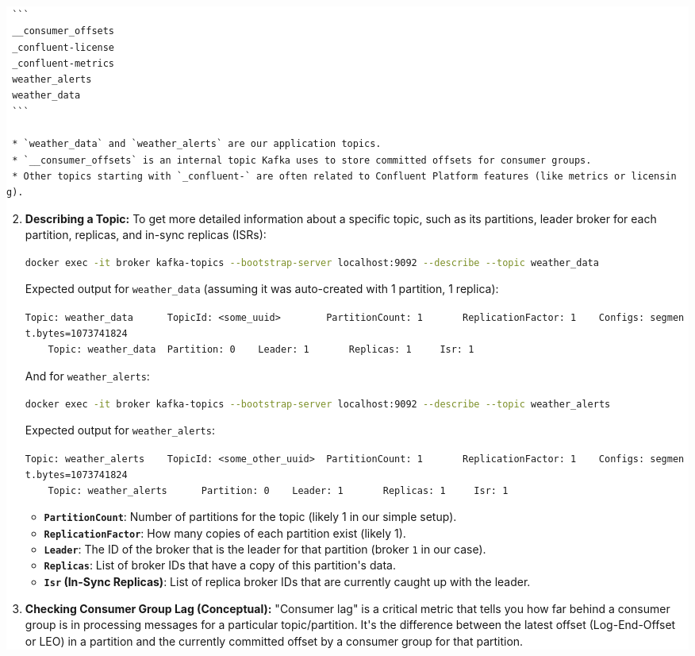      ```
     __consumer_offsets
     _confluent-license
     _confluent-metrics
     weather_alerts
     weather_data
     ```

     * `weather_data` and `weather_alerts` are our application topics.
     * `__consumer_offsets` is an internal topic Kafka uses to store committed offsets for consumer groups.
     * Other topics starting with `_confluent-` are often related to Confluent Platform features (like metrics or licensing).
  2. **Describing a Topic:**
     To get more detailed information about a specific topic, such as its partitions, leader broker for each partition, replicas, and in-sync replicas (ISRs):

     ```bash
     docker exec -it broker kafka-topics --bootstrap-server localhost:9092 --describe --topic weather_data
     ```

     Expected output for `weather_data` (assuming it was auto-created with 1 partition, 1 replica):

     ```
     Topic: weather_data      TopicId: <some_uuid>        PartitionCount: 1       ReplicationFactor: 1    Configs: segment.bytes=1073741824
         Topic: weather_data  Partition: 0    Leader: 1       Replicas: 1     Isr: 1
     ```

     And for `weather_alerts`:

     ```bash
     docker exec -it broker kafka-topics --bootstrap-server localhost:9092 --describe --topic weather_alerts
     ```

     Expected output for `weather_alerts`:

     ```
     Topic: weather_alerts    TopicId: <some_other_uuid>  PartitionCount: 1       ReplicationFactor: 1    Configs: segment.bytes=1073741824
         Topic: weather_alerts      Partition: 0    Leader: 1       Replicas: 1     Isr: 1
     ```

     * **`PartitionCount`**: Number of partitions for the topic (likely 1 in our simple setup).
     * **`ReplicationFactor`**: How many copies of each partition exist (likely 1).
     * **`Leader`**: The ID of the broker that is the leader for that partition (broker `1` in our case).
     * **`Replicas`**: List of broker IDs that have a copy of this partition's data.
     * **`Isr` (In-Sync Replicas)**: List of replica broker IDs that are currently caught up with the leader.
  3. **Checking Consumer Group Lag (Conceptual):**
     "Consumer lag" is a critical metric that tells you how far behind a consumer group is in processing messages for a particular topic/partition. It's the difference between the latest offset (Log-End-Offset or LEO) in a partition and the currently committed offset by a consumer group for that partition.
